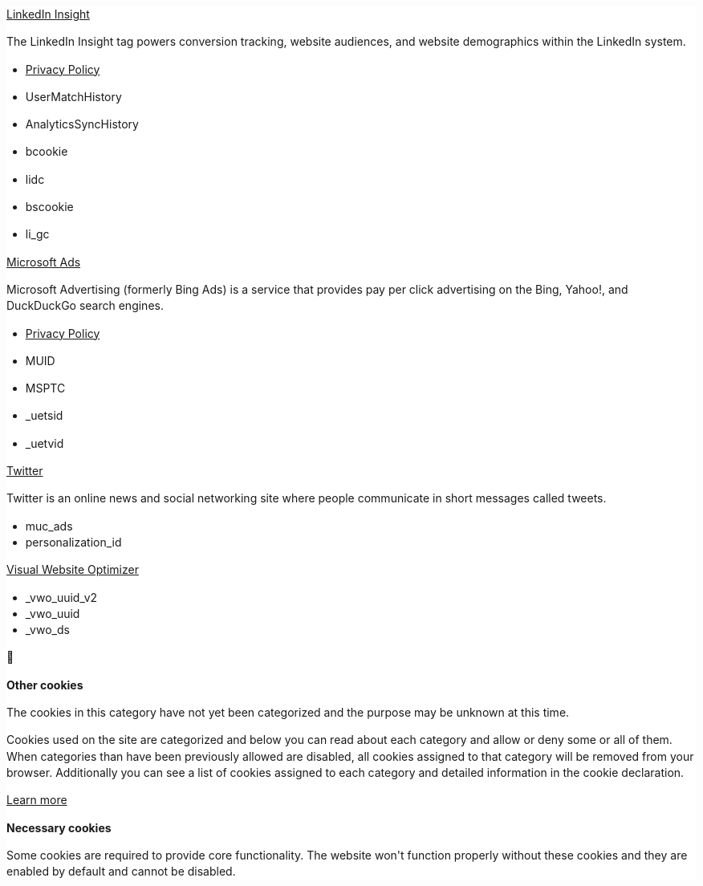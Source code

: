 [LinkedIn Insight](https://www.tiny.cloud/docs/tinymce/latest/cloud-quick-start/#)

The LinkedIn Insight tag powers conversion tracking, website audiences, and website demographics within the LinkedIn system.

- [Privacy Policy](https://www.linkedin.com/legal/privacy-policy)

- UserMatchHistory
- AnalyticsSyncHistory
- bcookie
- lidc
- bscookie
- li\_gc

[Microsoft Ads](https://www.tiny.cloud/docs/tinymce/latest/cloud-quick-start/#)

Microsoft Advertising (formerly Bing Ads) is a service that provides pay per click advertising on the Bing, Yahoo!, and DuckDuckGo search engines.

- [Privacy Policy](https://privacy.microsoft.com/en-gb/privacystatement)

- MUID
- MSPTC
- \_uetsid
- \_uetvid

[Twitter](https://www.tiny.cloud/docs/tinymce/latest/cloud-quick-start/#)

Twitter is an online news and social networking site where people communicate in short messages called tweets.

- muc\_ads
- personalization\_id

[Visual Website Optimizer](https://www.tiny.cloud/docs/tinymce/latest/cloud-quick-start/#)

- \_vwo\_uuid\_v2
- \_vwo\_uuid
- \_vwo\_ds



**Other cookies**

The cookies in this category have not yet been categorized and the purpose may be unknown at this time.

Cookies used on the site are categorized and below you can read about each category and allow or deny some or all of them. When categories than have been previously allowed are disabled, all cookies assigned to that category will be removed from your browser.
Additionally you can see a list of cookies assigned to each category and detailed information in the cookie declaration.

[Learn more](https://www.tiny.cloud/legal/privacy/)

**Necessary cookies**

Some cookies are required to provide core functionality. The website won't function properly without these cookies and they are enabled by default and cannot be disabled.
